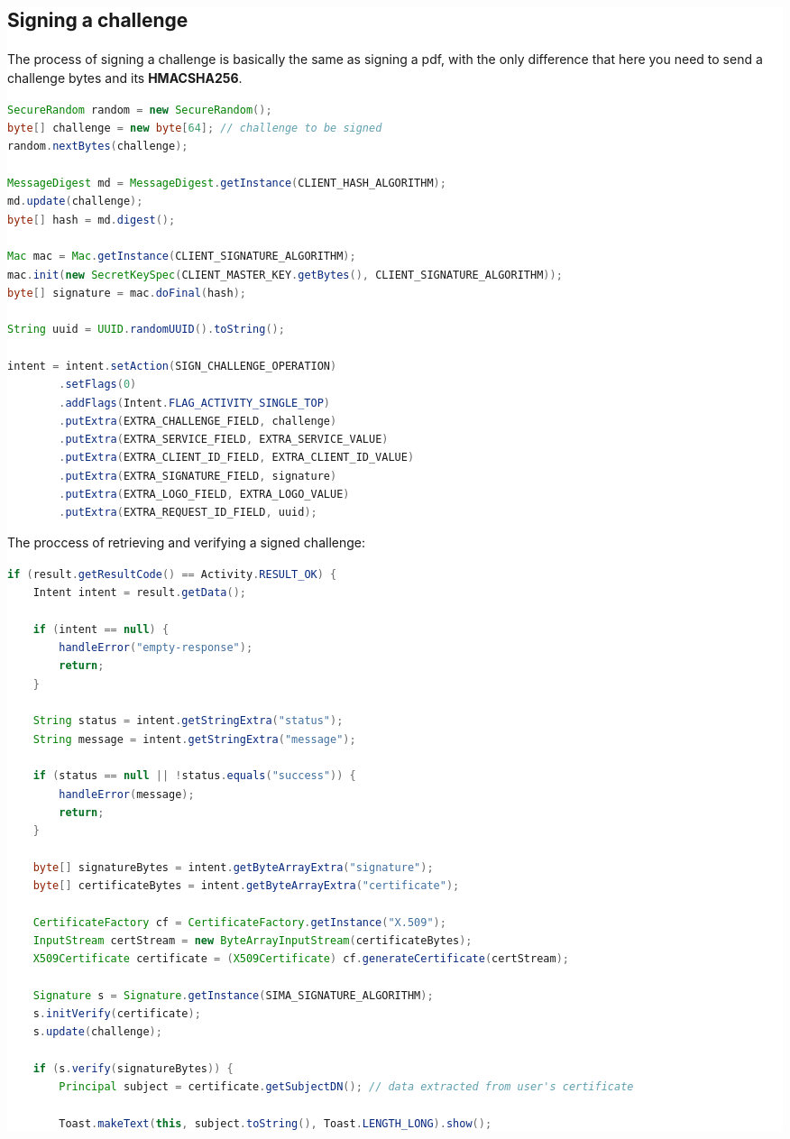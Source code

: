 ## **Signing a challenge**

The process of signing a challenge is basically the same as signing a pdf, with the only difference that here you need to send a challenge bytes and its **HMACSHA256**.

```java
SecureRandom random = new SecureRandom();
byte[] challenge = new byte[64]; // challenge to be signed
random.nextBytes(challenge);

MessageDigest md = MessageDigest.getInstance(CLIENT_HASH_ALGORITHM);
md.update(challenge);
byte[] hash = md.digest();

Mac mac = Mac.getInstance(CLIENT_SIGNATURE_ALGORITHM);
mac.init(new SecretKeySpec(CLIENT_MASTER_KEY.getBytes(), CLIENT_SIGNATURE_ALGORITHM));
byte[] signature = mac.doFinal(hash);

String uuid = UUID.randomUUID().toString();

intent = intent.setAction(SIGN_CHALLENGE_OPERATION)
        .setFlags(0)
        .addFlags(Intent.FLAG_ACTIVITY_SINGLE_TOP)
        .putExtra(EXTRA_CHALLENGE_FIELD, challenge)
        .putExtra(EXTRA_SERVICE_FIELD, EXTRA_SERVICE_VALUE)
        .putExtra(EXTRA_CLIENT_ID_FIELD, EXTRA_CLIENT_ID_VALUE)
        .putExtra(EXTRA_SIGNATURE_FIELD, signature)
        .putExtra(EXTRA_LOGO_FIELD, EXTRA_LOGO_VALUE)
        .putExtra(EXTRA_REQUEST_ID_FIELD, uuid);
```

The proccess of retrieving and verifying a signed challenge:

```java
if (result.getResultCode() == Activity.RESULT_OK) {
    Intent intent = result.getData();

    if (intent == null) {
        handleError("empty-response");
        return;
    }

    String status = intent.getStringExtra("status");
    String message = intent.getStringExtra("message");

    if (status == null || !status.equals("success")) {
        handleError(message);
        return;
    }

    byte[] signatureBytes = intent.getByteArrayExtra("signature");
    byte[] certificateBytes = intent.getByteArrayExtra("certificate");

    CertificateFactory cf = CertificateFactory.getInstance("X.509");
    InputStream certStream = new ByteArrayInputStream(certificateBytes);
    X509Certificate certificate = (X509Certificate) cf.generateCertificate(certStream);

    Signature s = Signature.getInstance(SIMA_SIGNATURE_ALGORITHM);
    s.initVerify(certificate);
    s.update(challenge);

    if (s.verify(signatureBytes)) {
        Principal subject = certificate.getSubjectDN(); // data extracted from user's certificate

        Toast.makeText(this, subject.toString(), Toast.LENGTH_LONG).show();
```